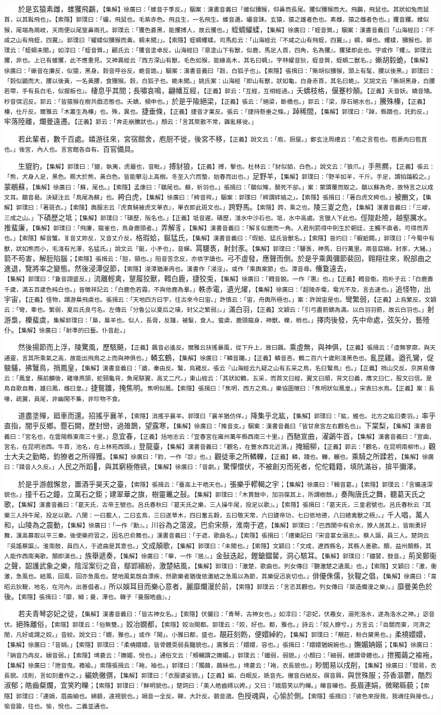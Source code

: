　　於是玄猿素雌，蜼玃飛鸓，`【集解】徐廣曰：「蜼音于季反。」駰案：漢書音義曰「蜼似獼猴，仰鼻而長尾。玃似獼猴而大。飛鸓，飛鼠也。其狀如兔而鼠首，以其髥飛也」。【索隱】郭璞曰：「蠝，飛鼠也。毛紫赤色。飛且生，一名飛生。蜼音遺。蠝音誄。玄猿，猿之雄者色也。素雌，猿之雌者色也。」玃音钁。蜼似猴，尾端為兩岐，天雨便以尾窒鼻兩孔。郭璞云：「玃色蒼黑，能攫搏人，故云玃也。」`蛭蜩蠗蝚，`【集解】徐廣曰：「蛭音質。」駰案：漢書音義曰「山海經曰：『不咸之山有飛蛭，四翼』。郭璞曰『蠗蝚似獼猴而黃。蜩未聞』」。【索隱】蛭蜩蠼蝚。司馬彪云：「山海經云『不咸之山有飛蛭，四翼』。」蜩，蟬也。蠼蝚，獼猴也。郭璞云：「蛭蜩未聞。」如淳曰：「蛭音質。」顧氏云：「玃音塗卓反。山海經曰『臯塗山下有獸，似鹿，馬足人首，四角，名為玃』。玃猱即此也。字或作『蠼』。郭璞云玃，非也。上已有蜼玃，此不應重見。又神異經云『西方深山有獸，毛色如猴，能緣高木，其名曰蜩』。字林蠗音狄，蛭音質，蛭蜩二獸名。」`螹胡豰蛫，`【集解】徐廣曰：「螹音在廉反，似猿，黑身。豰音呼谷反。蛫音詭。」駰案：漢書音義曰「豰，白狐子也」。【索隱】張揖曰：「獑胡似獼猴，頭上有髦，腰以後黑。」郭璞曰：「豰似鼯而大，腰以後黃，一名黃腰，食獼猴。豰，白狐子也。蛫未聞。」姚氏案：山海經「即山有獸，狀如龜，白身赤首，其名曰蛫」。又說文云「獑胡黑身，白腰若帶，手有長白毛，似握板也」。`棲息乎其間；長嘯哀鳴，翩幡互經，`【正義】郭云：「互經，互相經過。」`夭蟜枝格，偃蹇杪顛。`【正義】夭音妖。蟜音矯。杪音弭沼反。郭云：「皆猿猴在樹共戲恣態也。夭蟜，頻申也。」`於是乎隃絕梁，`【正義】張云：「絕梁，斷橋也。」郭云：「梁，厚石絕水也。」`騰殊榛，`【正義】榛，仕斤反。爾雅云「木叢生為榛」也。殊，異也。`捷垂條，`【正義】捷音才業反。張云：「捷持懸垂之條。」`踔稀間，`【集解】郭璞曰：「踔，縣蹢也，託釣反。」`牢落陸離，爛曼遠遷。`【正義】郭云：「奔走崩騰狀也。」顏云：「言其聚散不常，雜亂移徙。」`

　　若此輩者，數千百處。嬉游往來，宮宿館舍，庖厨不徙，後宮不移，`【正義】說文云：「庖，厨屋。」鄭玄注周禮云：「庖之言苞也。苞裹肉曰苞苴也。」後宮，內人也。言宮館各自有。`百官備具。

　　生貔豹，`【集解】郭璞曰：「貔，執夷，虎屬也，音毗。」`搏豺狼，`【正義】搏，擊也。杜林云：「豺似貊，白色。」說文云：「狼爪。」`手熊羆，`【正義】張云：「熊，犬身人足，黑色。羆大於熊，黃白色。皆能攀沿上高樹。冬至入穴而蟄，始春而出也。」`足野羊，`【集解】郭璞曰：「野羊如羊，千斤。手足，謂拍蹹殺之。」`蒙鶡蘇，`【集解】徐廣曰：「蘇，尾也。」【索隱】孟康曰：「鶡尾也。蘇，析羽也。」張揖曰：「鶡似雉，鬬死不卻。」案：蒙謂覆而取之。鶡以蘇為奇，故特言之以成文耳。鶡音曷。決疑注云「鳥尾為蘇」也。`絝白虎，`【集解】徐廣曰：「絝音袴。」駰案：郭璞曰「絝謂絆絡之」。【索隱】張揖曰：「著白虎文絝也。」`被豳文，`【集解】郭璞曰：「著斑衣。」【索隱】輿服志云『虎賁騎被虎文單衣』，單衣即此斑文也。」`跨野馬。`【索隱】跨，乘之也。`陵三嵏之危，`【集解】漢書音義曰：「三嵕，三成之山。」`下磧歷之坻；`【集解】郭璞曰：「磧歷，阪名也。」【正義】坻音遲。磧歷，淺水中沙石也。坻，水中高處。言獵人下此也。`俓陖赴險，越壑厲水。推蜚廉，`【集解】郭璞曰：「飛廉，龍雀也，鳥身鹿頭者。」`弄解豸，`【集解】漢書音義曰：「解豸似鹿而一角。人君刑罰得中則生於朝廷，主觸不直者。可得而弄也。」【索隱】解音蟹。豸音丈妳反，又音丈介反。`格瑕蛤，鋋猛氏，`【集解】漢書音義曰：「瑕蛤、猛氏皆獸名。」【索隱】晉灼曰：「蝦蛤闕。」郭璞曰：「今蜀中有獸，狀如熊而小，毛淺有光澤，名猛氏。」說文云「鋋，小矛也」，音蟬。`罥騕褭，射封豕。`【集解】郭璞曰：「騕褭，神馬，日行萬里。兩音窈嫋。封豕，大豬。」`箭不苟害，解脰陷腦；`【索隱】張揖云：「脰，頸也。」陷音苦念反，亦依字讀也。`弓不虛發，應聲而倒。於是乎乘輿彌節裴回，翱翔往來，睨部曲之進退，覽將率之變態。然後浸潭促節，`【索隱】浸潭猶漸冉也。漢書作「浸淫」。或作「乘輿案節」也。潭音尋。`儵敻遠去，`【集解】郭璞曰：「敻音詡盛反。」`流離輕禽，蹵履狡獸，轊白鹿，捷狡兎，`【集解】徐廣曰：「轊音銳。一作『惠』也。」【正義】轊音衞。抱朴子云：「白鹿壽千歲，滿五百歲色純白也。」晉徵祥記云：「白鹿色若霜，不與他鹿為羣。」`軼赤電，遺光燿，`【集解】徐廣曰：「超陵赤電，電光不及，言去速也。」`追怪物，出宇宙，`【正義】怪物，謂游梟飛虡也。張揖云：「天地四方曰宇，往古來今曰宙。」許慎云：「宙，舟輿所極也。」案：許說宙是也。`彎繁弱，`【正義】上烏繁反。文穎云：「彎，牽也。繁弱，夏后氏良弓名。左傳云『分魯公以夏后之璜，封父之繁弱』。」`滿白羽，`【正義】文穎云：「引弓盡箭鏑為滿。以白羽羽箭，故云白羽也。」`射游梟，櫟蜚虡，`集解郭璞曰：「梟，梟羊也。似人，長脣，反踵，被髮，食人。蜚虡，鹿頭龍身，神獸。櫟，梢也。」`擇肉後發，先中命處，弦矢分，藝殪仆。`【集解】徐廣曰：「射準的曰藝。仆音赴。」`

　　然後揚節而上浮，陵驚風，歷駭飇，`【正義】飆音必遙反。爾雅云扶搖暴風，從下升上，故曰飆。`乘虛無，與神俱，`【正義】張揖云：「虛無寥廓，與天通靈，言其所乘氣之高，故能出飛鳥之上而與神俱也。」`轔玄鶴，`【集解】徐廣曰：「轔音躪。」【正義】轔音吝。鶴二百六十歲則淺黑色也。`亂昆雞。遒孔鸞，促鵔鸃，拂鷖鳥，捎鳳皇，`【集解】漢書音義曰：「遒，秦由反。鷖，烏雞反。張云『山海經云九疑之山有五采之鳥，名曰鷖鳥』也。」【正義】捎山交反。京房易傳云：「鳳皇，鴈前麟後，雞喙燕頷，蛇頸龜背，魚尾駢翼，高丈二尺。」東山經云：「其狀如鶴，五采，而首文曰經，翼文曰順，背文曰義，膺文曰仁，股文曰信。是鳥自歌自舞，雄曰鳳，雌曰皇。」`捷鴛雛，掩焦明。`焦明似鳳。【索隱】張揖曰：「焦明，西方之鳥。」樂協圖徵曰：「焦明狀似鳳皇。」宋衷曰水鳥。【正義】案：長喙，疏翼，員尾，非幽閑不集，非珍物不食。`

　　道盡塗殫，廻車而還。招搖乎襄羊，`【索隱】消搖乎襄羊。郭璞曰「襄羊猶仿佯。」`降集乎北紘，`【集解】郭璞曰：「紘，維也。北方之紘曰委羽。」`率乎直指，闇乎反鄉。蹷石闕，歷封巒，過䧴鵲，望露寒，`【集解】徐廣曰：「䧴音支。」駰案：漢書音義曰「皆甘泉宮左右觀名也」。`下棠梨，`【集解】漢書音義曰：「宮名也，在雲陽縣東南三十里。」`息宜春，`【正義】括地志云：「宜春宮在雍州萬年縣西南三十里。」`西馳宣曲，濯鷁牛首，`【集解】漢書音義曰：「宣曲，宮名，在昆明池西。牛首，池名，在上林苑西頭。」`登龍臺，`【集解】漢書音義曰：「觀名，在豐水西北近渭。」`掩細柳，`【正義】郭云：「觀名，在昆明南柳市。」`觀士大夫之勤略，鈞獠者之所得獲。`【集解】徐廣曰：「鈞，一作『診』也。」`觀徒車之所轔轢，`【正義】轔，踐也。轢，輾也。`乘騎之所蹂若，`【集解】徐廣曰：「蹂音人久反。」`人民之所蹈𨈁，與其窮極倦谻，`【集解】徐廣曰：「音劇。」`驚憚慴伏，不被創刃而死者，佗佗籍籍，填阬滿谷，揜平彌澤。

　　於是乎游戲懈怠，置酒乎昊天之臺，`【索隱】張揖云：「臺高上干皓天也。」`張樂乎轇輵之宇；`【集解】徐廣曰：「輵音葛。」【索隱】郭璞云：「言曠遠深貌也。」`撞千石之鐘，立萬石之鉅；建翠華之旗，樹靈鼉之鼔。`【集解】郭璞曰：「木貫鼓中，加羽葆其上，所謂樹鼓。」`奏陶唐氏之舞，聽葛天氏之歌，`【集解】漢書音義曰：「葛天氏，古帝王號也。呂氏春秋曰『葛天氏之樂，三人操牛尾，投足以歌』。」【索隱】張揖曰：「葛天氏，三皇君號也。呂氏春秋云『其樂三人持牛尾，投足以歌。八闋：一曰載人，二曰玄鳥，三曰遂草木，四曰奮五穀，五曰敬天常，六曰建帝功，七曰依地德，八曰總禽獸之極』。」`千人唱，萬人和，山陵為之震動，`【集解】徐廣曰：「一作『勳』。」`川谷為之蕩波。巴俞宋蔡，淮南于遮，`【集解】郭璞曰：「巴西閬中有俞水，獠人居其上，皆剛勇好舞，漢高募取以平三秦。後使樂府習之，因名巴俞舞也。」漢書音義曰：「于遮，歌曲名。」【索隱】張揖曰：「禮樂記曰『宋音宴女溺志』。蔡人謳，員三人。楚詞云『吳謠蔡謳』。淮南鼓，員四人，于遮曲是其意也。」`文成顛歌，`【集解】郭璞曰：「未聞也。」【索隱】文穎曰：「文成，遼西縣名，其縣人善歌。顛，益州顛縣，其人能作西南夷歌。顛即滇也。」`族舉遞奏，`【集解】徐廣曰：「舉，一作『居』。」`金鼔迭起，鏗鎗鐺䶀，洞心駭耳。`【集解】郭璞曰：「鐺䶀，鼓音。」`荊吴鄭衞之聲，韶護武象之樂，陰淫案衍之音，鄢郢繽紛，激楚結風，`【集解】郭璞曰：「激楚，歌曲也。列女傳曰『聽激楚之遺風』也。」【索隱】文穎曰：「激，衝激，急風也。結風，回風，回亦急風也。楚地風氣旣自漂疾，然歌樂者猶復依激結之急風以為節，其樂促迅哀切也。」`俳優侏儒，狄鞮之倡，`【集解】徐廣曰：「韋昭云狄鞮，地名，在河內，出善倡者。」`所以娛耳目而樂心意者，麗靡爛漫於前，`【索隱】郭璞云：「言恣其觀也。列女傳曰『桀造爛漫之樂』。」`靡曼美色於後。`【索隱】張揖曰：「靡，細；曼，澤也。韓子『曼服皓齒』。」`

　　若夫青琴宓妃之徒，`【集解】漢書音義曰：「皆古神女名。」【索隱】伏儼曰：「青琴，古神女也。」如淳曰：「宓妃，伏羲女，溺死洛水，遂為洛水之神。」宓音伏。`絕殊離俗，`【索隱】郭璞云：「俗無雙。」`姣冶嫺都，`【索隱】姣冶閑都。郭璞云：「姣，好也。都，雅也。」詩云：「姣人嫽兮。」方言云：「自關而東，河濟之閒，凡好或謂之姣。」音絞。說文曰：「嫺，雅也。」或作「閑」。小雅曰都，盛也。`靚莊刻飭，便嬛綽約，`【集解】郭璞曰：「靚莊，粉白黛黑也。」`柔橈嬛嬛，`【集解】徐廣曰：「音娟。」【索隱】郭璞曰：「柔橈嬛嬛，皆骨體耎弱長豔貌也。」廣雅云：「嬛嬛，容也。」張揖曰：「嬛嬛猶婉婉也。」`嫵媚姌嫋；`【集解】徐廣曰：「姌音乃冉反。嫋音弱。」【索隱】埤蒼云：「嫵媚，悅也。」通俗文云：「頰輔謂之嫵媚。」郭璞云：「孅弱，弱貌。」小顏曰：「細弱，總謂骨體也。」`抴獨繭之褕袘，`【集解】徐廣曰：「抴音曳。襜褕。」索隱張揖云：「袘，袖也。」郭璞曰：「獨繭，繭絲也。」埤蒼云：「袘，衣長貌也。」`眇閻易以戌削，`【集解】徐廣曰：「閻易，衣長貌。戌削，言如刻畫作之。」`編姺徶㣯，`【集解】郭璞曰：「衣服婆娑貌。」【正義】媥，白眠反。姺音先。徶音白結反。㣯音屑。`與世殊服；芬香漚鬱，酷烈淑郁；皓齒粲爛，宜笑旳皪；`【索隱】郭璞曰：「鮮明貌也。」楚詞曰：「美人皓齒嫮以姱。」又曰：「娥眉笑以旳皪。」皪音礫也。`長眉連娟，微睇緜藐；`【索隱】郭璞曰：「連娟，眉曲細也。綿藐，遠視貌也。」娟音一全反。睇，大計反。藐音邈。`色授魂與，心愉於側。`【索隱】張揖曰：「彼色來授我，我魂往與接也。」愉音踰，往也。愉，悅也。二義並通也。`

